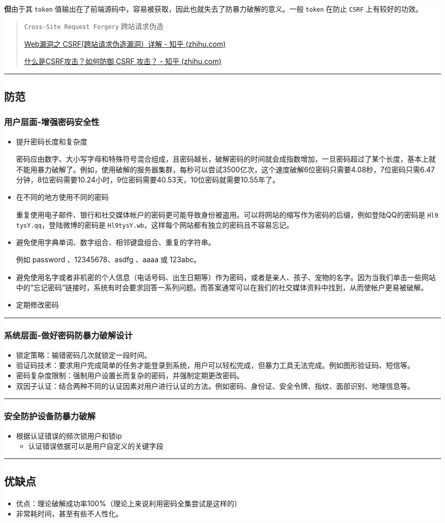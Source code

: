 **但**由于其 `token` 值输出在了前端源码中，容易被获取，因此也就失去了防暴力破解的意义。一般 `token` 在防止 `CSRF` 上有较好的功效。

> `Cross-Site Request Forgery` 跨站请求伪造
>
> [Web漏洞之 CSRF(跨站请求伪造漏洞）详解 - 知乎 (zhihu.com)](https://zhuanlan.zhihu.com/p/398601816)
>
> [什么是CSRF攻击？如何防御 CSRF 攻击？ - 知乎 (zhihu.com)](https://zhuanlan.zhihu.com/p/114750961)

---

## 防范

### 用户层面-增强密码安全性

- 提升密码长度和复杂度

  密码应由数字、大小写字母和特殊符号混合组成，且密码越长，破解密码的时间就会成指数增加，一旦密码超过了某个长度，基本上就不能用暴力破解了。例如，使用破解的服务器集群，每秒可以尝试3500亿次，这个速度破解6位密码只需要4.08秒，7位密码只需6.47分钟，8位密码需要10.24小时，9位密码需要40.53天，10位密码就需要10.55年了。

- 在不同的地方使用不同的密码

  重复使用电子邮件、银行和社交媒体帐户的密码更可能导致身份被盗用。可以将网站的缩写作为密码的后缀，例如登陆QQ的密码是 `Hl9tysY.qq`，登陆微博的密码是 `Hl9tysY.wb`，这样每个网站都有独立的密码且不容易忘记。

- 避免使用字典单词、数字组合、相邻键盘组合、重复的字符串。

  例如 password 、12345678、asdfg 、aaaa 或 123abc。

- 避免使用名字或者非机密的个人信息（电话号码、出生日期等）作为密码，或者是亲人、孩子、宠物的名字。因为当我们单击一些网站中的“忘记密码”链接时，系统有时会要求回答一系列问题。而答案通常可以在我们的社交媒体资料中找到，从而使帐户更易被破解。

- 定期修改密码

---

### 系统层面-做好密码防暴力破解设计

- 锁定策略：输错密码几次就锁定一段时间。
- 验证码技术：要求用户完成简单的任务才能登录到系统，用户可以轻松完成，但暴力工具无法完成。例如图形验证码、短信等。
- 密码复杂度限制：强制用户设置长而复杂的密码，并强制定期更改密码。
- 双因子认证：结合两种不同的认证因素对用户进行认证的方法。例如密码、身份证、安全令牌、指纹、面部识别、地理信息等。

---

### 安全防护设备防暴力破解

- 根据认证错误的频次锁用户和锁ip
  - 认证错误依据可以是用户自定义的关键字段

---

## 优缺点

- 优点：理论破解成功率100%（理论上来说利用密码全集尝试是这样的）
- 非常耗时间，甚至有些不人性化。
